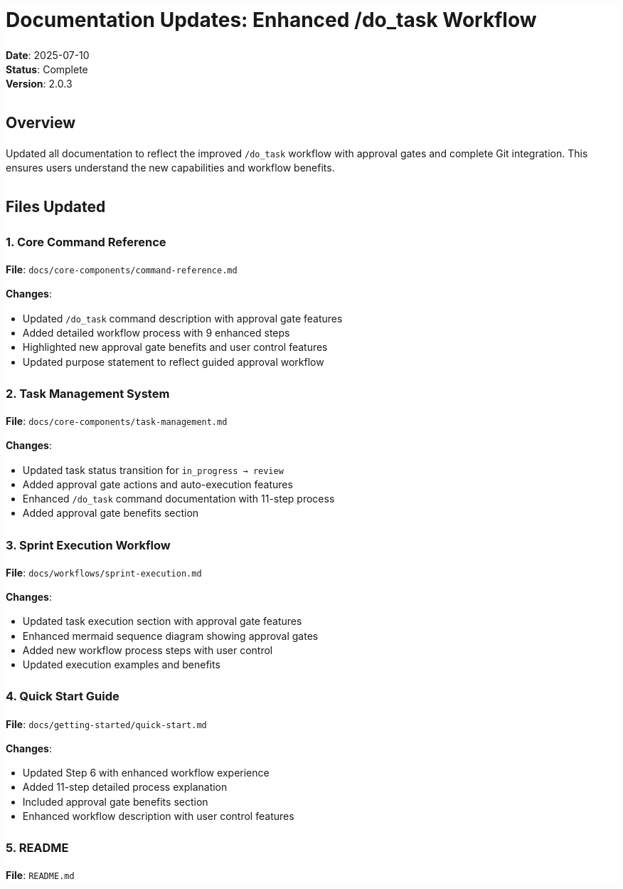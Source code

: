 # Documentation Updates: Enhanced /do_task Workflow

**Date**: 2025-07-10  
**Status**: Complete  
**Version**: 2.0.3

## Overview

Updated all documentation to reflect the improved `/do_task` workflow with approval gates and complete Git integration. This ensures users understand the new capabilities and workflow benefits.

## Files Updated

### 1. Core Command Reference
**File**: `docs/core-components/command-reference.md`

**Changes**:
- Updated `/do_task` command description with approval gate features
- Added detailed workflow process with 9 enhanced steps
- Highlighted new approval gate benefits and user control features
- Updated purpose statement to reflect guided approval workflow

### 2. Task Management System
**File**: `docs/core-components/task-management.md`

**Changes**:
- Updated task status transition for `in_progress → review`
- Added approval gate actions and auto-execution features
- Enhanced `/do_task` command documentation with 11-step process
- Added approval gate benefits section

### 3. Sprint Execution Workflow
**File**: `docs/workflows/sprint-execution.md`

**Changes**:
- Updated task execution section with approval gate features
- Enhanced mermaid sequence diagram showing approval gates
- Added new workflow process steps with user control
- Updated execution examples and benefits

### 4. Quick Start Guide
**File**: `docs/getting-started/quick-start.md`

**Changes**:
- Updated Step 6 with enhanced workflow experience
- Added 11-step detailed process explanation
- Included approval gate benefits section
- Enhanced workflow description with user control features

### 5. README
**File**: `README.md`
